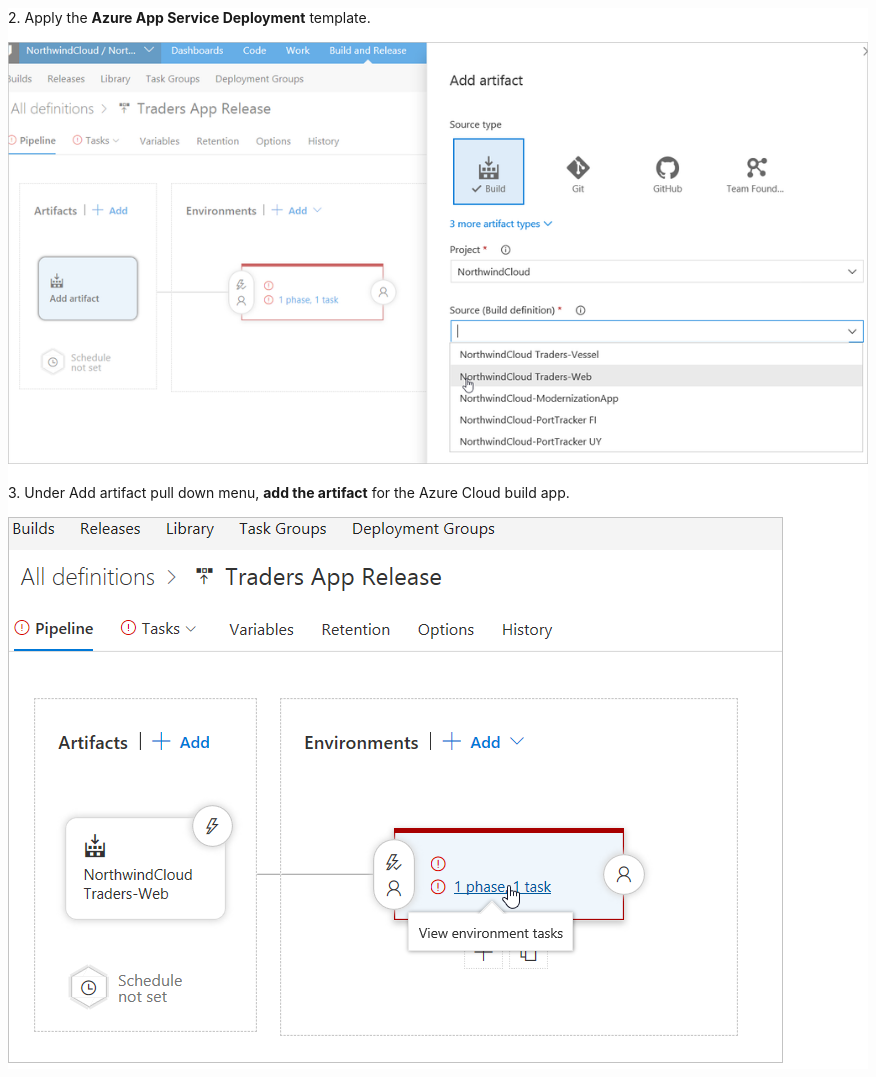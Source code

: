 2\. Apply the **Azure App Service Deployment** template.

![Alt text](media\azure-stack-solution-geo-distributed\image7.png)

3\. Under Add artifact pull down menu, **add the artifact** for the Azure Cloud build app.

![Alt text](media\azure-stack-solution-geo-distributed\image8.png)
